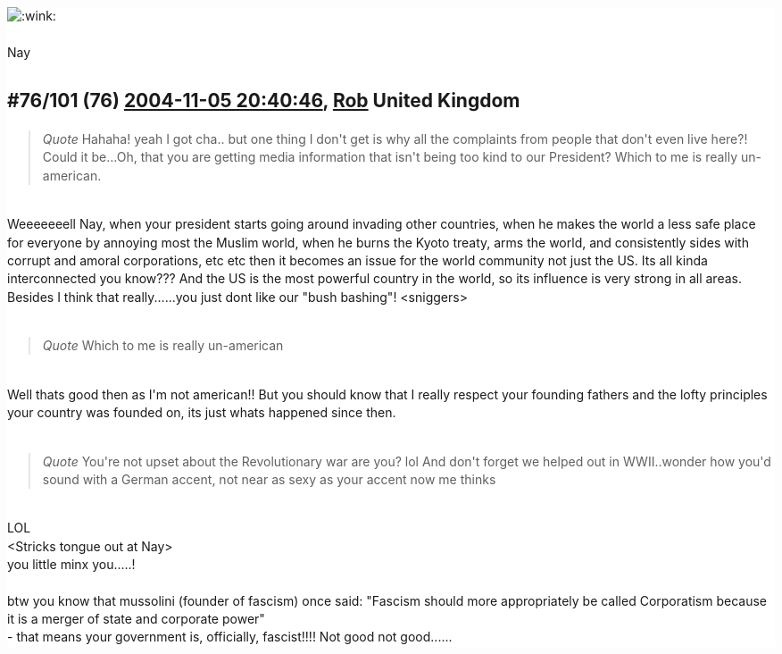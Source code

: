 <img alt=":wink:" class="smiley" src="https://www.astralpulse.com/forums/Smileys/fugue/wink.png" title="Wink"/>
<br>
<br>
Nay
</section>

## \#76/101 (76) [2004-11-05 20:40:46](https://www.astralpulse.com/forums/index.php?msg=132610), [Rob](https://www.astralpulse.com/forums/profile/?u=65) United Kingdom ##
<section>
<blockquote class="bbc_standard_quote">
 <cite>
  Quote
 </cite>
 Hahaha! yeah I got cha.. but one thing I don't get is why all the complaints from people that don't even live here?! Could it be...Oh, that you are getting media information that isn't being too kind to our President? Which to me is really un-american.
</blockquote>
<br>
Weeeeeeell Nay, when your president starts going around invading other countries, when he makes the world a less safe place for everyone by annoying most the Muslim world, when he burns the Kyoto treaty, arms the world, and consistently sides with corrupt and amoral corporations, etc etc then it becomes an issue for the world community not just the US. Its all kinda interconnected you know??? And the US is the most powerful country in the world, so its influence is very strong in all areas.
<br>
Besides I think that really......you just dont like our "bush bashing"! &lt;sniggers&gt;
<br>
<br>
<blockquote class="bbc_standard_quote">
 <cite>
  Quote
 </cite>
 Which to me is really un-american
</blockquote>
<br>
Well thats good then as I'm not american!! But you should know that I really respect your founding fathers and the lofty principles your country was founded on, its just whats happened since then.
<br>
<br>
<blockquote class="bbc_standard_quote">
 <cite>
  Quote
 </cite>
 You're not upset about the Revolutionary war are you? lol And don't forget we helped out in WWII..wonder how you'd sound with a German accent, not near as sexy as your accent now me thinks
</blockquote>
<br>
LOL
<br>
&lt;Stricks tongue out at Nay&gt;
<br>
you little minx you.....!
<br>
<br>
btw you know that mussolini (founder of fascism) once said: "Fascism should more appropriately be called Corporatism because it is a merger of state and corporate power"
<br>
- that means your government is, officially, fascist!!!! Not good not good......
</section>
